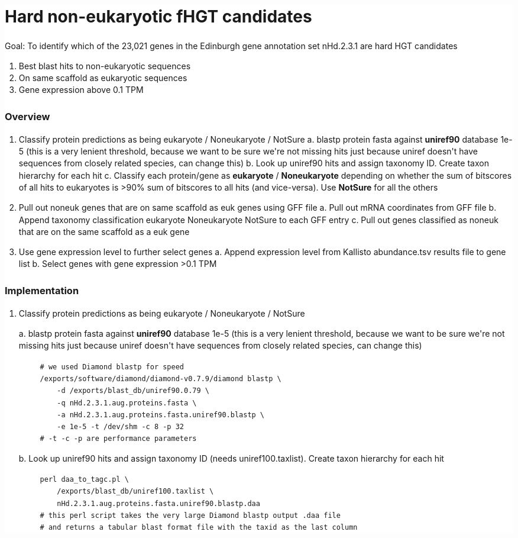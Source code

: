 Hard non-eukaryotic fHGT candidates
===================

Goal: To identify which of the 23,021 genes in the Edinburgh gene annotation set nHd.2.3.1 are hard HGT candidates

1. Best blast hits to non-eukaryotic sequences
2. On same scaffold as eukaryotic sequences
3. Gene expression above 0.1 TPM

### Overview

1. Classify protein predictions as being eukaryote / Noneukaryote / NotSure
    a. blastp protein fasta against **uniref90** database 1e-5 (this is a very lenient threshold, because we want to be sure we're not missing hits just because uniref doesn't have sequences from closely related species, can change this)
    b. Look up uniref90 hits and assign taxonomy ID. Create taxon hierarchy for each hit
    c. Classify each protein/gene as **eukaryote** / **Noneukaryote** depending on whether the sum of bitscores of all hits to eukaryotes is >90% sum of bitscores to all hits (and vice-versa). Use **NotSure** for all the others

2. Pull out noneuk genes that are on same scaffold as euk genes using GFF file
    a. Pull out mRNA coordinates from GFF file
    b. Append taxonomy classification eukaryote Noneukaryote NotSure to each GFF entry
    c. Pull out genes classified as noneuk that are on the same scaffold as a euk gene

3. Use gene expression level to further select genes
    a. Append expression level from Kallisto abundance.tsv results file to gene list
    b. Select genes with gene expression >0.1 TPM

### Implementation

1. Classify protein predictions as being eukaryote / Noneukaryote / NotSure

    a. blastp protein fasta against **uniref90** database 1e-5 (this is a very lenient threshold, because we want to be sure we're not missing hits just because uniref doesn't have sequences from closely related species, can change this)

            # we used Diamond blastp for speed
            /exports/software/diamond/diamond-v0.7.9/diamond blastp \
                -d /exports/blast_db/uniref90.0.79 \
                -q nHd.2.3.1.aug.proteins.fasta \
                -a nHd.2.3.1.aug.proteins.fasta.uniref90.blastp \
                -e 1e-5 -t /dev/shm -c 8 -p 32
            # -t -c -p are performance parameters
    
    b. Look up uniref90 hits and assign taxonomy ID (needs uniref100.taxlist). Create taxon hierarchy for each hit
    
            perl daa_to_tagc.pl \
                /exports/blast_db/uniref100.taxlist \
                nHd.2.3.1.aug.proteins.fasta.uniref90.blastp.daa
            # this perl script takes the very large Diamond blastp output .daa file
            # and returns a tabular blast format file with the taxid as the last column
